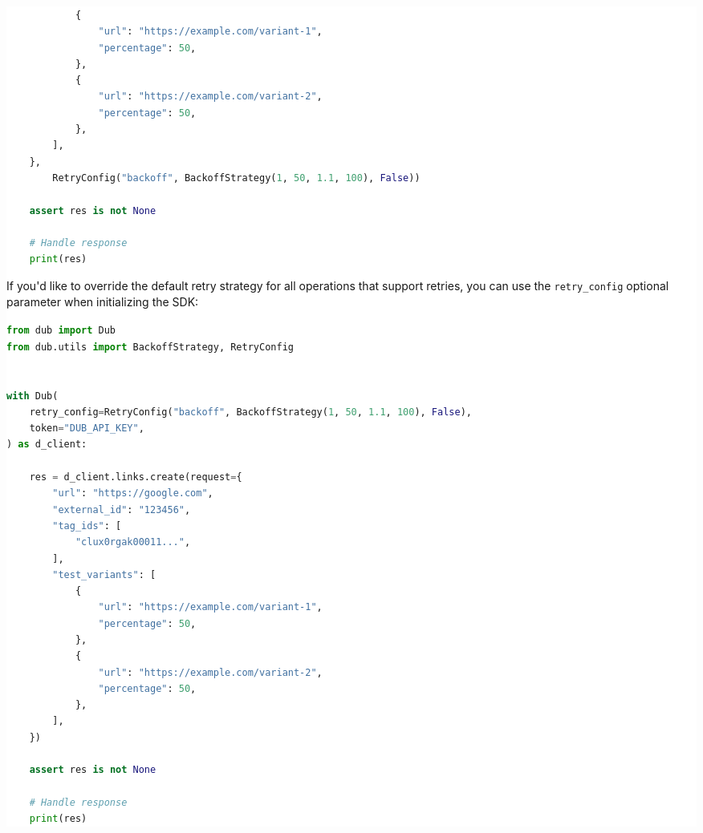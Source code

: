 ```python
            {
                "url": "https://example.com/variant-1",
                "percentage": 50,
            },
            {
                "url": "https://example.com/variant-2",
                "percentage": 50,
            },
        ],
    },
        RetryConfig("backoff", BackoffStrategy(1, 50, 1.1, 100), False))

    assert res is not None

    # Handle response
    print(res)

```

If you'd like to override the default retry strategy for all operations that support retries, you can use the `retry_config` optional parameter when initializing the SDK:
```python
from dub import Dub
from dub.utils import BackoffStrategy, RetryConfig


with Dub(
    retry_config=RetryConfig("backoff", BackoffStrategy(1, 50, 1.1, 100), False),
    token="DUB_API_KEY",
) as d_client:

    res = d_client.links.create(request={
        "url": "https://google.com",
        "external_id": "123456",
        "tag_ids": [
            "clux0rgak00011...",
        ],
        "test_variants": [
            {
                "url": "https://example.com/variant-1",
                "percentage": 50,
            },
            {
                "url": "https://example.com/variant-2",
                "percentage": 50,
            },
        ],
    })

    assert res is not None

    # Handle response
    print(res)

```
